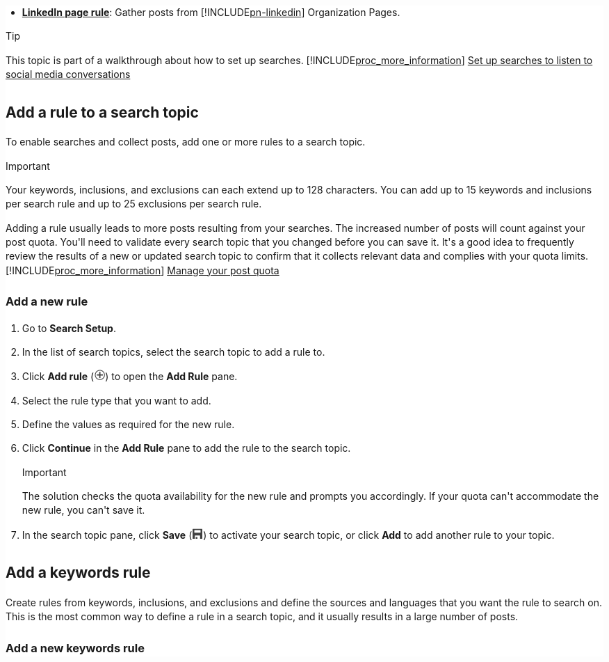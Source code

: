 - **[LinkedIn page rule](#linkedin-page-rule)**: Gather posts from [!INCLUDE[pn-linkedin](../includes/pn-linkedin.md)] Organization Pages.
  
> [!TIP]
>  This topic is part of a walkthrough about how to set up searches. [!INCLUDE[proc_more_information](../includes/proc-more-information.md)] [Set up searches to listen to social media conversations](set-up-searches.md)  
  
## Add a rule to a search topic  
To enable searches and collect posts, add one or more rules to a search topic.  

> [!IMPORTANT]
>  Your keywords, inclusions, and exclusions can each extend up to 128 characters. You can add up to 15 keywords and inclusions per search rule and up to 25 exclusions per search rule.  
>   
>  Adding a rule usually leads to more posts resulting from your searches. The increased number of posts will count against your post quota. You'll need to validate every search topic that you changed before you can save it. It's a good idea to frequently review the results of a new or updated search topic to confirm that it collects relevant data and complies with your quota limits. [!INCLUDE[proc_more_information](../includes/proc-more-information.md)] [Manage your post quota](manage-post-quota.md)  
  
### Add a new rule  
  
1.  Go to **Search Setup**.  
  
2.  In the list of search topics, select the search topic to add a rule to.  
  
3.  Click **Add rule** (![Add button](media/add-icon.png "Add button")) to open the **Add Rule** pane.  
  
4.  Select the rule type that you want to add.  
  
5.  Define the values as required for the new rule.  
  
6.  Click **Continue** in the **Add Rule** pane to add the rule to the search topic.  
  
    > [!IMPORTANT]
    >  The solution checks the quota availability for the new rule and prompts you accordingly. If your quota can't accommodate the new rule, you can't save it.  
  
7.  In the search topic pane, click **Save** (![Save button](media/save-icon.png "Save button")) to activate your search topic, or click **Add** to add another rule to your topic.  


<a name="addKeywordsRule"></a>   
## Add a keywords rule  
 Create rules from keywords, inclusions, and exclusions and define the sources and languages that you want the rule to search on. This is the most common way to define a rule in a search topic, and it usually results in a large number of posts.  
  
### Add a new keywords rule  
  